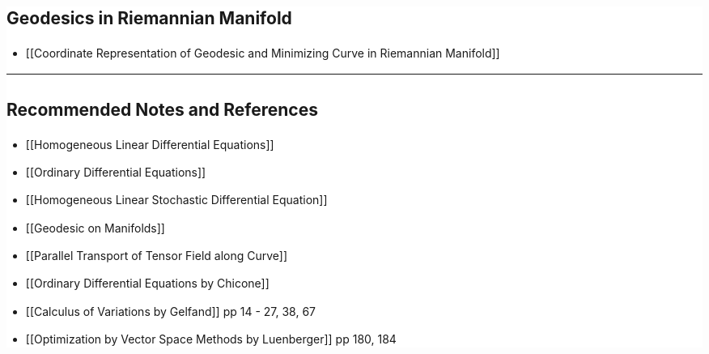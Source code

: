

## Geodesics in Riemannian Manifold

- [[Coordinate Representation of Geodesic and Minimizing Curve in Riemannian Manifold]]




-----------
##  Recommended Notes and References


- [[Homogeneous Linear Differential Equations]]
- [[Ordinary Differential Equations]]

- [[Homogeneous Linear Stochastic Differential Equation]]

- [[Geodesic on Manifolds]]
- [[Parallel Transport of Tensor Field along Curve]]

- [[Ordinary Differential Equations by Chicone]]
- [[Calculus of Variations by Gelfand]] pp 14 - 27, 38, 67
- [[Optimization by Vector Space Methods by Luenberger]] pp 180, 184
